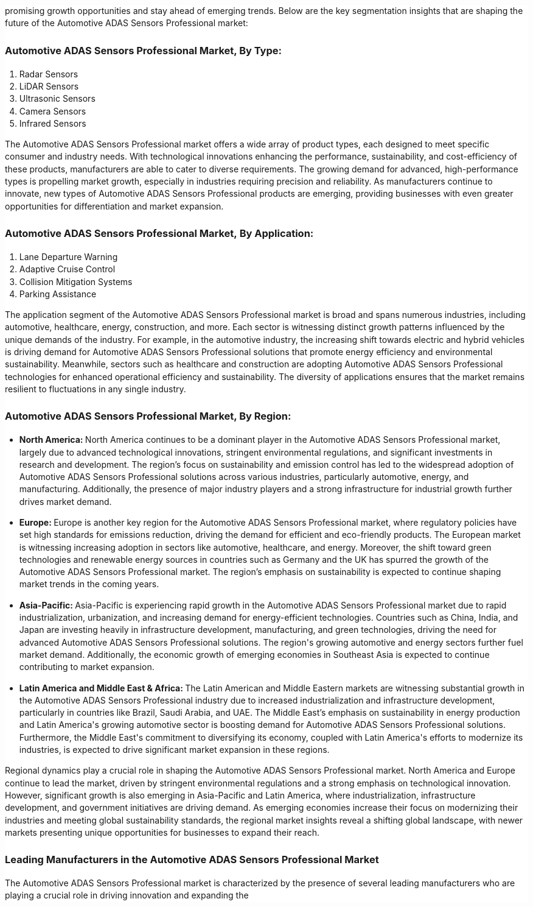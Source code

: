 promising growth opportunities and stay ahead of emerging trends. Below are the key segmentation insights that are shaping the future of the Automotive ADAS Sensors Professional market:</p><h3><strong>Automotive ADAS Sensors Professional Market, By Type:<br /></strong></h3><ol><li>Radar Sensors<li> LiDAR Sensors<li> Ultrasonic Sensors<li> Camera Sensors<li> Infrared Sensors</li></ol><p>The Automotive ADAS Sensors Professional market offers a wide array of product types, each designed to meet specific consumer and industry needs. With technological innovations enhancing the performance, sustainability, and cost-efficiency of these products, manufacturers are able to cater to diverse requirements. The growing demand for advanced, high-performance types is propelling market growth, especially in industries requiring precision and reliability. As manufacturers continue to innovate, new types of Automotive ADAS Sensors Professional products are emerging, providing businesses with even greater opportunities for differentiation and market expansion.</p><h3>Automotive ADAS Sensors Professional Market,&nbsp;By Application:</h3><ol><li>Lane Departure Warning<li> Adaptive Cruise Control<li> Collision Mitigation Systems<li> Parking Assistance</li></ol><p>The application segment of the Automotive ADAS Sensors Professional market is broad and spans numerous industries, including automotive, healthcare, energy, construction, and more. Each sector is witnessing distinct growth patterns influenced by the unique demands of the industry. For example, in the automotive industry, the increasing shift towards electric and hybrid vehicles is driving demand for Automotive ADAS Sensors Professional solutions that promote energy efficiency and environmental sustainability. Meanwhile, sectors such as healthcare and construction are adopting Automotive ADAS Sensors Professional technologies for enhanced operational efficiency and sustainability. The diversity of applications ensures that the market remains resilient to fluctuations in any single industry.</p><h3>Automotive ADAS Sensors Professional Market, By Region:</h3><ul><li><p><strong>North America:&nbsp;</strong>North America continues to be a dominant player in the Automotive ADAS Sensors Professional market, largely due to advanced technological innovations, stringent environmental regulations, and significant investments in research and development. The region&rsquo;s focus on sustainability and emission control has led to the widespread adoption of Automotive ADAS Sensors Professional solutions across various industries, particularly automotive, energy, and manufacturing. Additionally, the presence of major industry players and a strong infrastructure for industrial growth further drives market demand.</p></li><li><p><strong><strong>Europe:&nbsp;</strong></strong>Europe is another key region for the Automotive ADAS Sensors Professional market, where regulatory policies have set high standards for emissions reduction, driving the demand for efficient and eco-friendly products. The European market is witnessing increasing adoption in sectors like automotive, healthcare, and energy. Moreover, the shift toward green technologies and renewable energy sources in countries such as Germany and the UK has spurred the growth of the Automotive ADAS Sensors Professional market. The region&rsquo;s emphasis on sustainability is expected to continue shaping market trends in the coming years.</p></li><li><p><strong><strong>Asia-Pacific:&nbsp;</strong></strong>Asia-Pacific is experiencing rapid growth in the Automotive ADAS Sensors Professional market due to rapid industrialization, urbanization, and increasing demand for energy-efficient technologies. Countries such as China, India, and Japan are investing heavily in infrastructure development, manufacturing, and green technologies, driving the need for advanced Automotive ADAS Sensors Professional solutions. The region's growing automotive and energy sectors further fuel market demand. Additionally, the economic growth of emerging economies in Southeast Asia is expected to continue contributing to market expansion.</p></li><li><p><strong><strong>Latin America and Middle East &amp; Africa:&nbsp;</strong></strong>The Latin American and Middle Eastern markets are witnessing substantial growth in the Automotive ADAS Sensors Professional industry due to increased industrialization and infrastructure development, particularly in countries like Brazil, Saudi Arabia, and UAE. The Middle East&rsquo;s emphasis on sustainability in energy production and Latin America's growing automotive sector is boosting demand for Automotive ADAS Sensors Professional solutions. Furthermore, the Middle East's commitment to diversifying its economy, coupled with Latin America's efforts to modernize its industries, is expected to drive significant market expansion in these regions.</p></li></ul><p>Regional dynamics play a crucial role in shaping the Automotive ADAS Sensors Professional market. North America and Europe continue to lead the market, driven by stringent environmental regulations and a strong emphasis on technological innovation. However, significant growth is also emerging in Asia-Pacific and Latin America, where industrialization, infrastructure development, and government initiatives are driving demand. As emerging economies increase their focus on modernizing their industries and meeting global sustainability standards, the regional market insights reveal a shifting global landscape, with newer markets presenting unique opportunities for businesses to expand their reach.</p><h3><strong>Leading Manufacturers in the Automotive ADAS Sensors Professional Market</strong></h3><p>The Automotive ADAS Sensors Professional market is characterized by the presence of several leading manufacturers who are playing a crucial role in driving innovation and expanding the